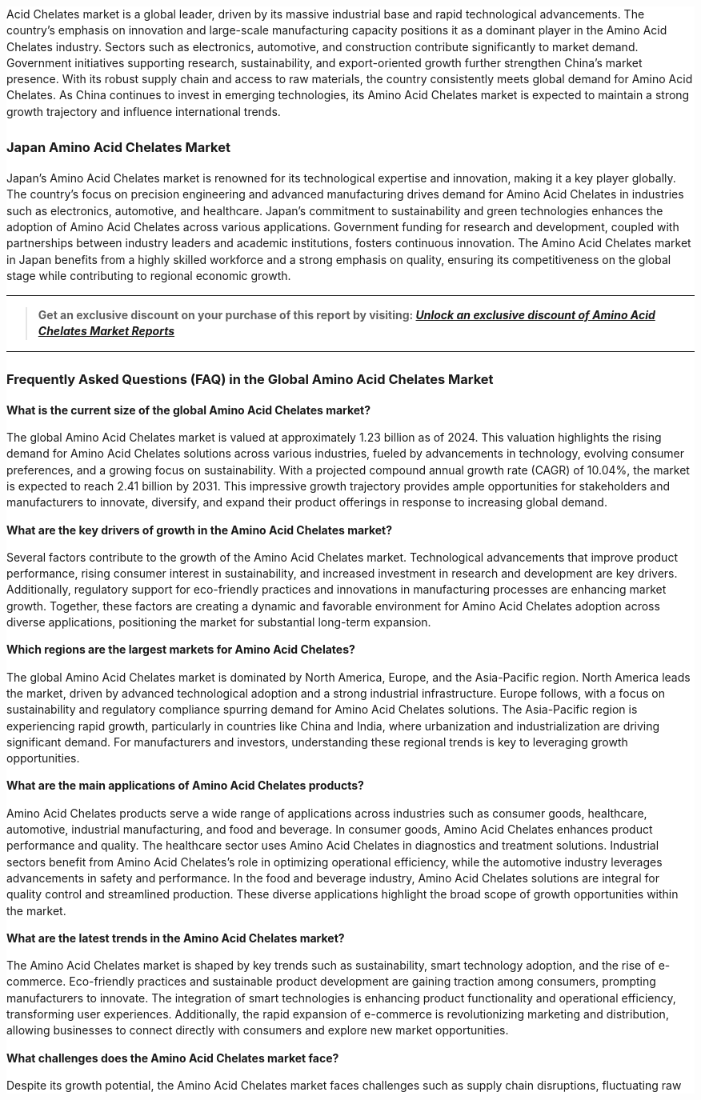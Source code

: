Acid Chelates market is a global leader, driven by its massive industrial base and rapid technological advancements. The country&rsquo;s emphasis on innovation and large-scale manufacturing capacity positions it as a dominant player in the Amino Acid Chelates industry. Sectors such as electronics, automotive, and construction contribute significantly to market demand. Government initiatives supporting research, sustainability, and export-oriented growth further strengthen China&rsquo;s market presence. With its robust supply chain and access to raw materials, the country consistently meets global demand for Amino Acid Chelates. As China continues to invest in emerging technologies, its Amino Acid Chelates market is expected to maintain a strong growth trajectory and influence international trends.</p><h3>Japan Amino Acid Chelates Market</h3><p>Japan&rsquo;s Amino Acid Chelates market is renowned for its technological expertise and innovation, making it a key player globally. The country&rsquo;s focus on precision engineering and advanced manufacturing drives demand for Amino Acid Chelates in industries such as electronics, automotive, and healthcare. Japan&rsquo;s commitment to sustainability and green technologies enhances the adoption of Amino Acid Chelates across various applications. Government funding for research and development, coupled with partnerships between industry leaders and academic institutions, fosters continuous innovation. The Amino Acid Chelates market in Japan benefits from a highly skilled workforce and a strong emphasis on quality, ensuring its competitiveness on the global stage while contributing to regional economic growth.</p><hr /><blockquote><p><strong>Get an exclusive discount on your purchase of this report by visiting: <em><a href="://marketresearchpulse.com/ask-for-discount/104509?utm_source=Github&amp;utm_medium=019">Unlock an exclusive discount of Amino Acid Chelates Market Reports</a></em>&nbsp;</strong></p></blockquote><hr /><h3>Frequently Asked Questions (FAQ) in the Global Amino Acid Chelates Market</h3><p><strong>What is the current size of the global Amino Acid Chelates market?</strong></p><p>The global Amino Acid Chelates market is valued at approximately 1.23 billion as of 2024. This valuation highlights the rising demand for Amino Acid Chelates solutions across various industries, fueled by advancements in technology, evolving consumer preferences, and a growing focus on sustainability. With a projected compound annual growth rate (CAGR) of 10.04%, the market is expected to reach 2.41 billion by 2031. This impressive growth trajectory provides ample opportunities for stakeholders and manufacturers to innovate, diversify, and expand their product offerings in response to increasing global demand.</p><p><strong>What are the key drivers of growth in the Amino Acid Chelates market?</strong></p><p>Several factors contribute to the growth of the Amino Acid Chelates market. Technological advancements that improve product performance, rising consumer interest in sustainability, and increased investment in research and development are key drivers. Additionally, regulatory support for eco-friendly practices and innovations in manufacturing processes are enhancing market growth. Together, these factors are creating a dynamic and favorable environment for Amino Acid Chelates adoption across diverse applications, positioning the market for substantial long-term expansion.</p><p><strong>Which regions are the largest markets for Amino Acid Chelates?</strong></p><p>The global Amino Acid Chelates market is dominated by North America, Europe, and the Asia-Pacific region. North America leads the market, driven by advanced technological adoption and a strong industrial infrastructure. Europe follows, with a focus on sustainability and regulatory compliance spurring demand for Amino Acid Chelates solutions. The Asia-Pacific region is experiencing rapid growth, particularly in countries like China and India, where urbanization and industrialization are driving significant demand. For manufacturers and investors, understanding these regional trends is key to leveraging growth opportunities.</p><p><strong>What are the main applications of Amino Acid Chelates products?</strong></p><p>Amino Acid Chelates products serve a wide range of applications across industries such as consumer goods, healthcare, automotive, industrial manufacturing, and food and beverage. In consumer goods, Amino Acid Chelates enhances product performance and quality. The healthcare sector uses Amino Acid Chelates in diagnostics and treatment solutions. Industrial sectors benefit from Amino Acid Chelates&rsquo;s role in optimizing operational efficiency, while the automotive industry leverages advancements in safety and performance. In the food and beverage industry, Amino Acid Chelates solutions are integral for quality control and streamlined production. These diverse applications highlight the broad scope of growth opportunities within the market.</p><p><strong>What are the latest trends in the Amino Acid Chelates market?</strong></p><p>The Amino Acid Chelates market is shaped by key trends such as sustainability, smart technology adoption, and the rise of e-commerce. Eco-friendly practices and sustainable product development are gaining traction among consumers, prompting manufacturers to innovate. The integration of smart technologies is enhancing product functionality and operational efficiency, transforming user experiences. Additionally, the rapid expansion of e-commerce is revolutionizing marketing and distribution, allowing businesses to connect directly with consumers and explore new market opportunities.</p><p><strong>What challenges does the Amino Acid Chelates market face?</strong></p><p>Despite its growth potential, the Amino Acid Chelates market faces challenges such as supply chain disruptions, fluctuating raw